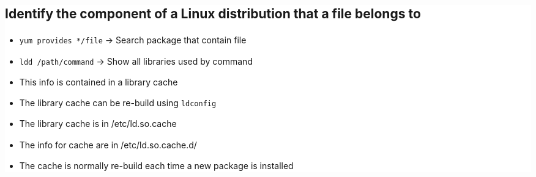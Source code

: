 ## Identify the component of a Linux distribution that a file belongs to

* `yum provides */file` -> Search package that contain file

* `ldd /path/command` -> Show all libraries used by command

* This info is contained in a library cache

* The library cache can be re-build using `ldconfig`

* The library cache is in /etc/ld.so.cache

* The info for cache are in /etc/ld.so.cache.d/

* The cache is normally re-build each time a new package is installed

